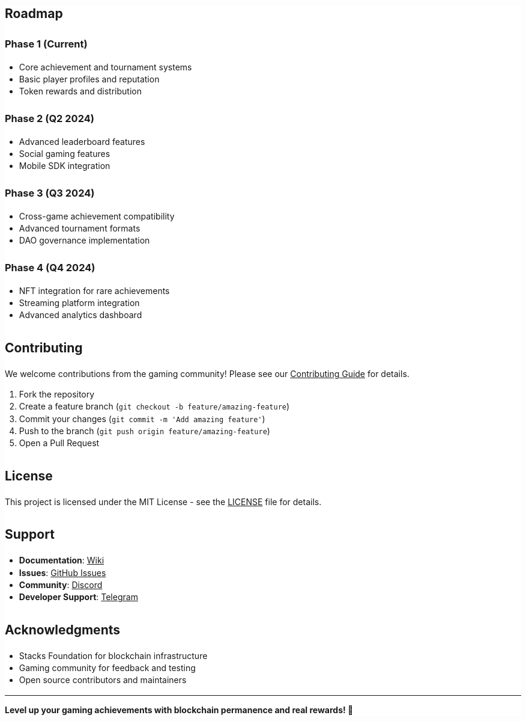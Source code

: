 ## Roadmap

### Phase 1 (Current)
- Core achievement and tournament systems
- Basic player profiles and reputation
- Token rewards and distribution

### Phase 2 (Q2 2024)
- Advanced leaderboard features
- Social gaming features
- Mobile SDK integration

### Phase 3 (Q3 2024)
- Cross-game achievement compatibility
- Advanced tournament formats
- DAO governance implementation

### Phase 4 (Q4 2024)
- NFT integration for rare achievements
- Streaming platform integration
- Advanced analytics dashboard

## Contributing

We welcome contributions from the gaming community! Please see our [Contributing Guide](CONTRIBUTING.md) for details.

1. Fork the repository
2. Create a feature branch (`git checkout -b feature/amazing-feature`)
3. Commit your changes (`git commit -m 'Add amazing feature'`)
4. Push to the branch (`git push origin feature/amazing-feature`)
5. Open a Pull Request

## License

This project is licensed under the MIT License - see the [LICENSE](LICENSE) file for details.

## Support

- **Documentation**: [Wiki](https://github.com/yourusername/gamehub-stacks/wiki)
- **Issues**: [GitHub Issues](https://github.com/yourusername/gamehub-stacks/issues)
- **Community**: [Discord](https://discord.gg/gamehub)
- **Developer Support**: [Telegram](https://t.me/gamehub_dev)

## Acknowledgments

- Stacks Foundation for blockchain infrastructure
- Gaming community for feedback and testing
- Open source contributors and maintainers

---

**Level up your gaming achievements with blockchain permanence and real rewards! 🚀**
